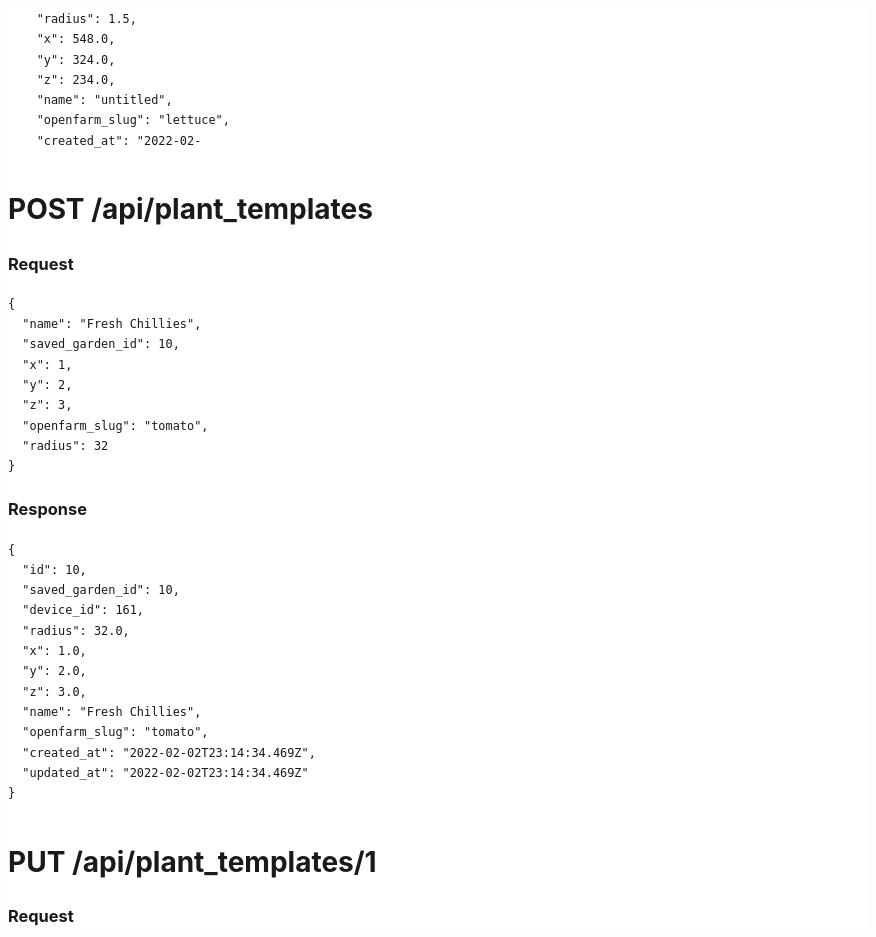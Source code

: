 ```
    "radius": 1.5,
    "x": 548.0,
    "y": 324.0,
    "z": 234.0,
    "name": "untitled",
    "openfarm_slug": "lettuce",
    "created_at": "2022-02-
```


#  POST /api/plant_templates



### Request

```
{
  "name": "Fresh Chillies",
  "saved_garden_id": 10,
  "x": 1,
  "y": 2,
  "z": 3,
  "openfarm_slug": "tomato",
  "radius": 32
}
```


### Response

```
{
  "id": 10,
  "saved_garden_id": 10,
  "device_id": 161,
  "radius": 32.0,
  "x": 1.0,
  "y": 2.0,
  "z": 3.0,
  "name": "Fresh Chillies",
  "openfarm_slug": "tomato",
  "created_at": "2022-02-02T23:14:34.469Z",
  "updated_at": "2022-02-02T23:14:34.469Z"
}
```


#  PUT /api/plant_templates/1



### Request
